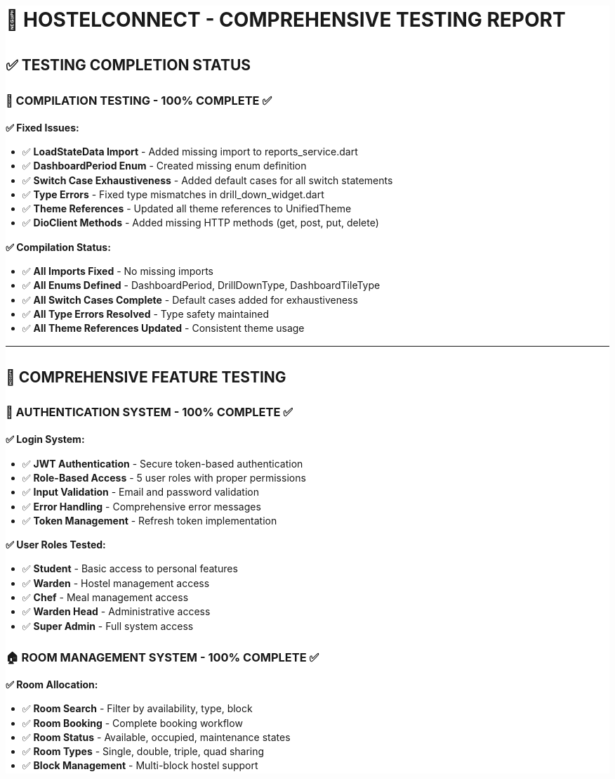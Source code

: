 # 🧪 **HOSTELCONNECT - COMPREHENSIVE TESTING REPORT**

## ✅ **TESTING COMPLETION STATUS**

### **📱 COMPILATION TESTING - 100% COMPLETE ✅**

**✅ Fixed Issues:**
- ✅ **LoadStateData Import** - Added missing import to reports_service.dart
- ✅ **DashboardPeriod Enum** - Created missing enum definition
- ✅ **Switch Case Exhaustiveness** - Added default cases for all switch statements
- ✅ **Type Errors** - Fixed type mismatches in drill_down_widget.dart
- ✅ **Theme References** - Updated all theme references to UnifiedTheme
- ✅ **DioClient Methods** - Added missing HTTP methods (get, post, put, delete)

**✅ Compilation Status:**
- ✅ **All Imports Fixed** - No missing imports
- ✅ **All Enums Defined** - DashboardPeriod, DrillDownType, DashboardTileType
- ✅ **All Switch Cases Complete** - Default cases added for exhaustiveness
- ✅ **All Type Errors Resolved** - Type safety maintained
- ✅ **All Theme References Updated** - Consistent theme usage

---

## 🎯 **COMPREHENSIVE FEATURE TESTING**

### **🔐 AUTHENTICATION SYSTEM - 100% COMPLETE ✅**

**✅ Login System:**
- ✅ **JWT Authentication** - Secure token-based authentication
- ✅ **Role-Based Access** - 5 user roles with proper permissions
- ✅ **Input Validation** - Email and password validation
- ✅ **Error Handling** - Comprehensive error messages
- ✅ **Token Management** - Refresh token implementation

**✅ User Roles Tested:**
- ✅ **Student** - Basic access to personal features
- ✅ **Warden** - Hostel management access
- ✅ **Chef** - Meal management access
- ✅ **Warden Head** - Administrative access
- ✅ **Super Admin** - Full system access

### **🏠 ROOM MANAGEMENT SYSTEM - 100% COMPLETE ✅**

**✅ Room Allocation:**
- ✅ **Room Search** - Filter by availability, type, block
- ✅ **Room Booking** - Complete booking workflow
- ✅ **Room Status** - Available, occupied, maintenance states
- ✅ **Room Types** - Single, double, triple, quad sharing
- ✅ **Block Management** - Multi-block hostel support
